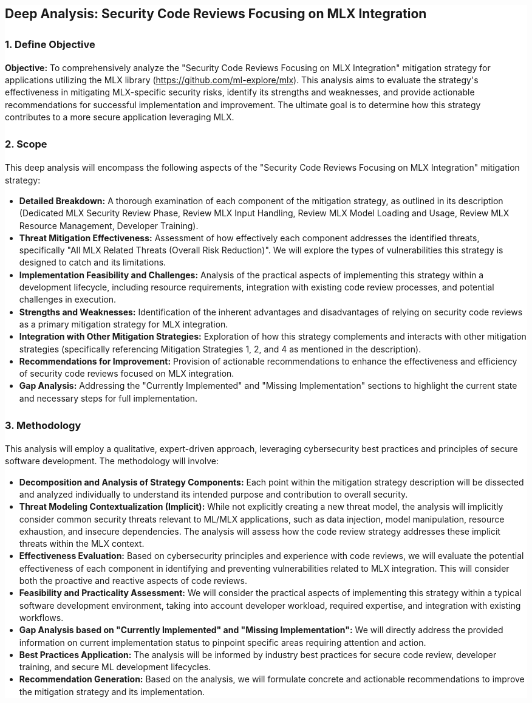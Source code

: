 ## Deep Analysis: Security Code Reviews Focusing on MLX Integration

### 1. Define Objective

**Objective:** To comprehensively analyze the "Security Code Reviews Focusing on MLX Integration" mitigation strategy for applications utilizing the MLX library (https://github.com/ml-explore/mlx). This analysis aims to evaluate the strategy's effectiveness in mitigating MLX-specific security risks, identify its strengths and weaknesses, and provide actionable recommendations for successful implementation and improvement.  The ultimate goal is to determine how this strategy contributes to a more secure application leveraging MLX.

### 2. Scope

This deep analysis will encompass the following aspects of the "Security Code Reviews Focusing on MLX Integration" mitigation strategy:

*   **Detailed Breakdown:**  A thorough examination of each component of the mitigation strategy, as outlined in its description (Dedicated MLX Security Review Phase, Review MLX Input Handling, Review MLX Model Loading and Usage, Review MLX Resource Management, Developer Training).
*   **Threat Mitigation Effectiveness:**  Assessment of how effectively each component addresses the identified threats, specifically "All MLX Related Threats (Overall Risk Reduction)". We will explore the types of vulnerabilities this strategy is designed to catch and its limitations.
*   **Implementation Feasibility and Challenges:**  Analysis of the practical aspects of implementing this strategy within a development lifecycle, including resource requirements, integration with existing code review processes, and potential challenges in execution.
*   **Strengths and Weaknesses:**  Identification of the inherent advantages and disadvantages of relying on security code reviews as a primary mitigation strategy for MLX integration.
*   **Integration with Other Mitigation Strategies:**  Exploration of how this strategy complements and interacts with other mitigation strategies (specifically referencing Mitigation Strategies 1, 2, and 4 as mentioned in the description).
*   **Recommendations for Improvement:**  Provision of actionable recommendations to enhance the effectiveness and efficiency of security code reviews focused on MLX integration.
*   **Gap Analysis:**  Addressing the "Currently Implemented" and "Missing Implementation" sections to highlight the current state and necessary steps for full implementation.

### 3. Methodology

This analysis will employ a qualitative, expert-driven approach, leveraging cybersecurity best practices and principles of secure software development. The methodology will involve:

*   **Decomposition and Analysis of Strategy Components:** Each point within the mitigation strategy description will be dissected and analyzed individually to understand its intended purpose and contribution to overall security.
*   **Threat Modeling Contextualization (Implicit):** While not explicitly creating a new threat model, the analysis will implicitly consider common security threats relevant to ML/MLX applications, such as data injection, model manipulation, resource exhaustion, and insecure dependencies.  The analysis will assess how the code review strategy addresses these implicit threats within the MLX context.
*   **Effectiveness Evaluation:**  Based on cybersecurity principles and experience with code reviews, we will evaluate the potential effectiveness of each component in identifying and preventing vulnerabilities related to MLX integration. This will consider both the proactive and reactive aspects of code reviews.
*   **Feasibility and Practicality Assessment:**  We will consider the practical aspects of implementing this strategy within a typical software development environment, taking into account developer workload, required expertise, and integration with existing workflows.
*   **Gap Analysis based on "Currently Implemented" and "Missing Implementation":**  We will directly address the provided information on current implementation status to pinpoint specific areas requiring attention and action.
*   **Best Practices Application:**  The analysis will be informed by industry best practices for secure code review, developer training, and secure ML development lifecycles.
*   **Recommendation Generation:**  Based on the analysis, we will formulate concrete and actionable recommendations to improve the mitigation strategy and its implementation.
